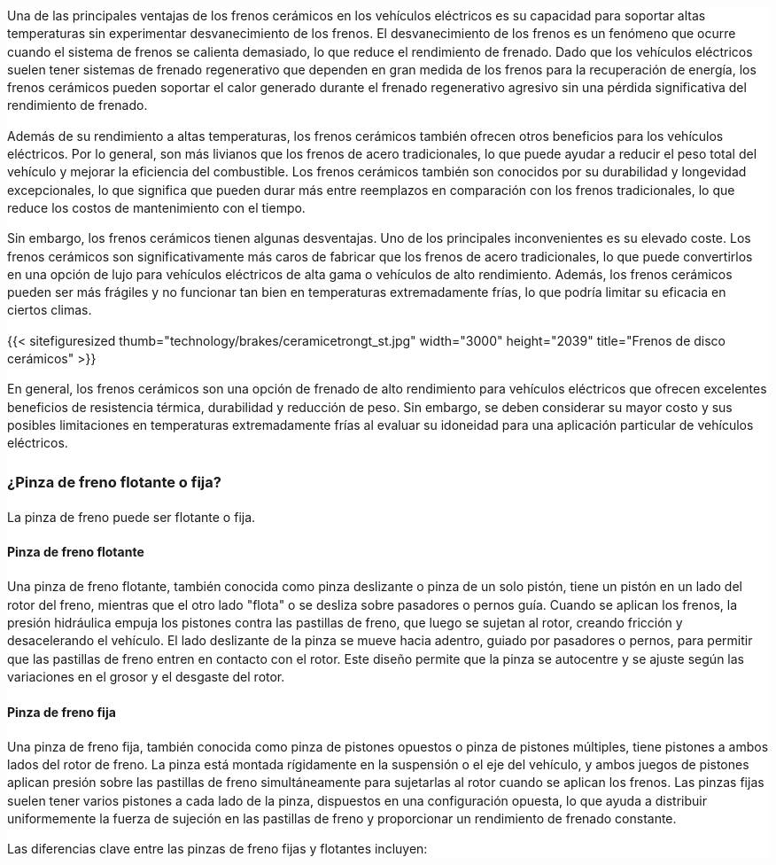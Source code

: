 Una de las principales ventajas de los frenos cerámicos en los vehículos eléctricos es su capacidad para soportar altas temperaturas sin experimentar desvanecimiento de los frenos. El desvanecimiento de los frenos es un fenómeno que ocurre cuando el sistema de frenos se calienta demasiado, lo que reduce el rendimiento de frenado. Dado que los vehículos eléctricos suelen tener sistemas de frenado regenerativo que dependen en gran medida de los frenos para la recuperación de energía, los frenos cerámicos pueden soportar el calor generado durante el frenado regenerativo agresivo sin una pérdida significativa del rendimiento de frenado.

Además de su rendimiento a altas temperaturas, los frenos cerámicos también ofrecen otros beneficios para los vehículos eléctricos. Por lo general, son más livianos que los frenos de acero tradicionales, lo que puede ayudar a reducir el peso total del vehículo y mejorar la eficiencia del combustible. Los frenos cerámicos también son conocidos por su durabilidad y longevidad excepcionales, lo que significa que pueden durar más entre reemplazos en comparación con los frenos tradicionales, lo que reduce los costos de mantenimiento con el tiempo.

Sin embargo, los frenos cerámicos tienen algunas desventajas. Uno de los principales inconvenientes es su elevado coste. Los frenos cerámicos son significativamente más caros de fabricar que los frenos de acero tradicionales, lo que puede convertirlos en una opción de lujo para vehículos eléctricos de alta gama o vehículos de alto rendimiento. Además, los frenos cerámicos pueden ser más frágiles y no funcionar tan bien en temperaturas extremadamente frías, lo que podría limitar su eficacia en ciertos climas.

{{< sitefiguresized thumb="technology/brakes/ceramicetrongt_st.jpg" width="3000" height="2039" title="Frenos de disco cerámicos" >}}

En general, los frenos cerámicos son una opción de frenado de alto rendimiento para vehículos eléctricos que ofrecen excelentes beneficios de resistencia térmica, durabilidad y reducción de peso. Sin embargo, se deben considerar su mayor costo y sus posibles limitaciones en temperaturas extremadamente frías al evaluar su idoneidad para una aplicación particular de vehículos eléctricos.

### ¿Pinza de freno flotante o fija?

La pinza de freno puede ser flotante o fija.

#### Pinza de freno flotante

Una pinza de freno flotante, también conocida como pinza deslizante o pinza de un solo pistón, tiene un pistón en un lado del rotor del freno, mientras que el otro lado "flota" o se desliza sobre pasadores o pernos guía. Cuando se aplican los frenos, la presión hidráulica empuja los pistones contra las pastillas de freno, que luego se sujetan al rotor, creando fricción y desacelerando el vehículo. El lado deslizante de la pinza se mueve hacia adentro, guiado por pasadores o pernos, para permitir que las pastillas de freno entren en contacto con el rotor. Este diseño permite que la pinza se autocentre y se ajuste según las variaciones en el grosor y el desgaste del rotor.
#### Pinza de freno fija

Una pinza de freno fija, también conocida como pinza de pistones opuestos o pinza de pistones múltiples, tiene pistones a ambos lados del rotor de freno. La pinza está montada rígidamente en la suspensión o el eje del vehículo, y ambos juegos de pistones aplican presión sobre las pastillas de freno simultáneamente para sujetarlas al rotor cuando se aplican los frenos. Las pinzas fijas suelen tener varios pistones a cada lado de la pinza, dispuestos en una configuración opuesta, lo que ayuda a distribuir uniformemente la fuerza de sujeción en las pastillas de freno y proporcionar un rendimiento de frenado constante.

Las diferencias clave entre las pinzas de freno fijas y flotantes incluyen:
